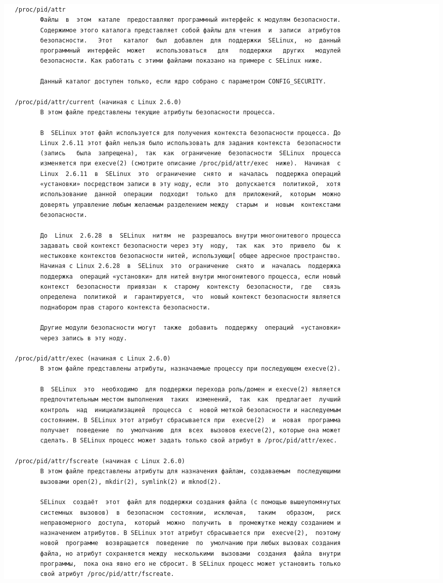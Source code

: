        /proc/pid/attr
              Файлы  в  этом  катале  предоставляют программный интерфейс к модулям безопасности.
              Содержимое этого каталога представляет собой файлы для чтения  и  записи  атрибутов
              безопасности.   Этот   каталог  был  добавлен  для  поддержки  SELinux,  но  данный
              программный  интерфейс  может   использоваться   для   поддержки   других   модулей
              безопасности. Как работать с этими файлами показано на примере с SELinux ниже.

              Данный каталог доступен только, если ядро собрано с параметром CONFIG_SECURITY.

       /proc/pid/attr/current (начиная с Linux 2.6.0)
              В этом файле представлены текущие атрибуты безопасности процесса.

              В  SELinux этот файл используется для получения контекста безопасности процесса. До
              Linux 2.6.11 этот файл нельзя было использовать для задания контекста  безопасности
              (запись   была  запрещена),  так  как  ограничение  безопасности  SELinux  процесса
              изменяется при execve(2) (смотрите описание /proc/pid/attr/exec  ниже).  Начиная  с
              Linux  2.6.11  в  SELinux  это  ограничение  снято  и  началась  поддержка операций
              «установки» посредством записи в эту ноду, если  это  допускается  политикой,  хотя
              использование  данной  операции  подходит  только  для  приложений,  которым  можно
              доверять управление любым желаемым разделением между  старым  и  новым  контекстами
              безопасности.

              До  Linux  2.6.28  в  SELinux  нитям  не  разрешалось внутри многонитевого процесса
              задавать свой контекст безопасности через эту  ноду,  так  как  это  привело  бы  к
              нестыковке контекстов безопасности нитей, использующи[ общее адресное пространство.
              Начиная с Linux 2.6.28  в  SELinux  это  ограничение  снято  и  началась  поддержка
              поддержка  операций «установки» для нитей внутри многонитевого процесса, если новый
              контекст  безопасности  привязан  к  старому  контексту  безопасности,  где   связь
              определена  политикой  и  гарантируется,  что  новый контекст безопасности является
              поднабором прав старого контекста безопасности.

              Другие модули безопасности могут  также  добавить  поддержку  операций  «установки»
              через запись в эту ноду.

       /proc/pid/attr/exec (начиная с Linux 2.6.0)
              В этом файле представлены атрибуты, назначаемые процессу при последующем execve(2).

              В  SELinux  это  необходимо  для поддержки перехода роль/домен и execve(2) является
              предпочтительным местом выполнения  таких  изменений,  так  как  предлагает  лучший
              контроль  над  инициализацией  процесса  с  новой меткой безопасности и наследуемым
              состоянием. В SELinux этот атрибут сбрасывается при  execve(2)  и  новая  программа
              получает  поведение  по  умолчанию  для  всех  вызовов execve(2), которые она может
              сделать. В SELinux процесс может задать только свой атрибут в /proc/pid/attr/exec.

       /proc/pid/attr/fscreate (начиная с Linux 2.6.0)
              В этом файле представлены атрибуты для назначения файлам, создаваемым  последующими
              вызовами open(2), mkdir(2), symlink(2) и mknod(2).

              SELinux  создаёт  этот  файл для поддержки создания файла (с помощью вышеупомянутых
              системных  вызовов)  в  безопасном  состоянии,  исключая,   таким   образом,   риск
              неправомерного  доступа,  который  можно  получить  в  промежутке между созданием и
              назначением атрибутов. В SELinux этот атрибут сбрасывается при  execve(2),  поэтому
              новой  программе  возвращается  поведение  по  умолчанию при любых вызовах создания
              файла, но атрибут сохраняется между  несколькими  вызовами  создания  файла  внутри
              программы,  пока она явно его не сбросит. В SELinux процесс может установить только
              свой атрибут /proc/pid/attr/fscreate.
